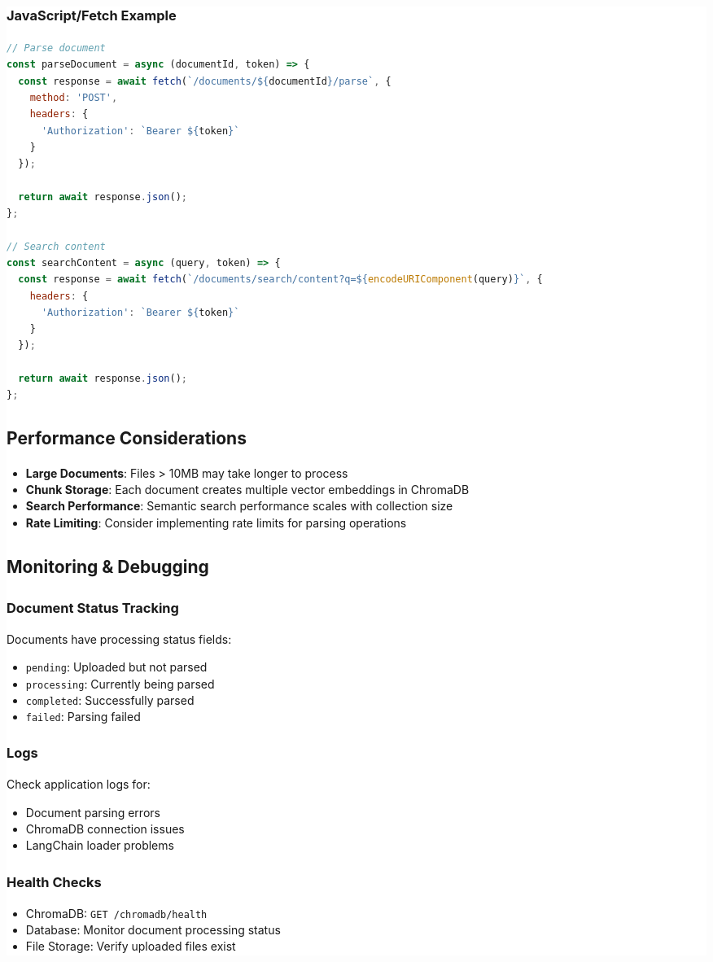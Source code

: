 ```python
```

### JavaScript/Fetch Example

```javascript
// Parse document
const parseDocument = async (documentId, token) => {
  const response = await fetch(`/documents/${documentId}/parse`, {
    method: 'POST',
    headers: {
      'Authorization': `Bearer ${token}`
    }
  });
  
  return await response.json();
};

// Search content
const searchContent = async (query, token) => {
  const response = await fetch(`/documents/search/content?q=${encodeURIComponent(query)}`, {
    headers: {
      'Authorization': `Bearer ${token}`
    }
  });
  
  return await response.json();
};
```

## Performance Considerations

- **Large Documents**: Files > 10MB may take longer to process
- **Chunk Storage**: Each document creates multiple vector embeddings in ChromaDB
- **Search Performance**: Semantic search performance scales with collection size
- **Rate Limiting**: Consider implementing rate limits for parsing operations

## Monitoring & Debugging

### Document Status Tracking
Documents have processing status fields:
- `pending`: Uploaded but not parsed
- `processing`: Currently being parsed
- `completed`: Successfully parsed
- `failed`: Parsing failed

### Logs
Check application logs for:
- Document parsing errors
- ChromaDB connection issues
- LangChain loader problems

### Health Checks
- ChromaDB: `GET /chromadb/health`
- Database: Monitor document processing status
- File Storage: Verify uploaded files exist 